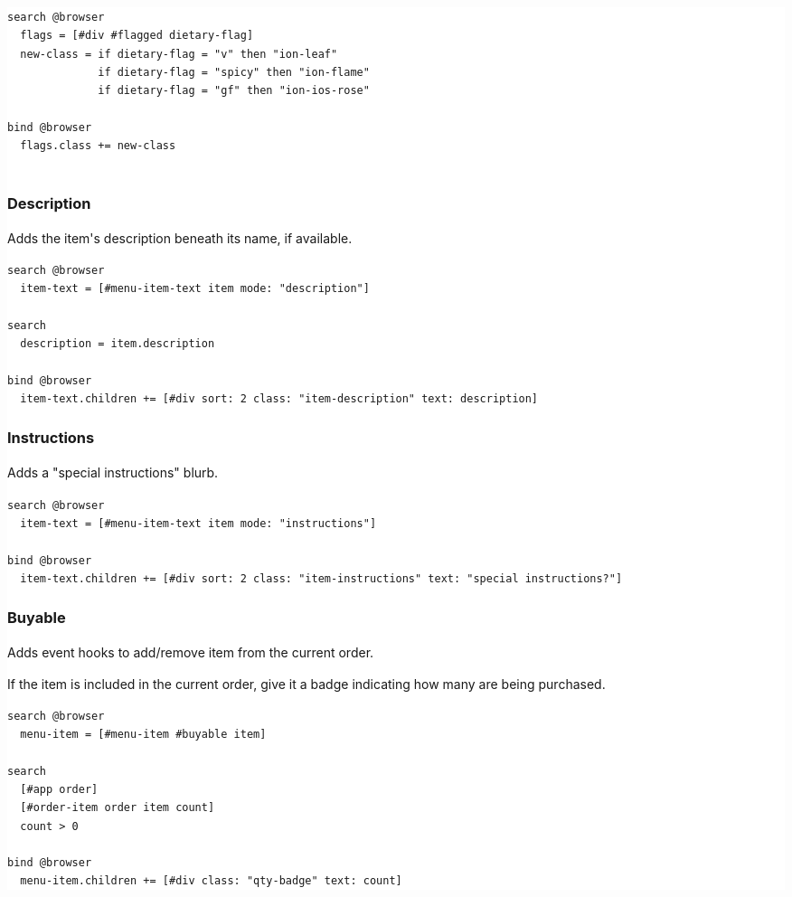 ```
search @browser
  flags = [#div #flagged dietary-flag]
  new-class = if dietary-flag = "v" then "ion-leaf"
              if dietary-flag = "spicy" then "ion-flame"
              if dietary-flag = "gf" then "ion-ios-rose"

bind @browser
  flags.class += new-class


```

### Description
Adds the item's description beneath its name, if available.

```
search @browser
  item-text = [#menu-item-text item mode: "description"]

search
  description = item.description

bind @browser
  item-text.children += [#div sort: 2 class: "item-description" text: description]
```

### Instructions
Adds a "special instructions" blurb.

```
search @browser
  item-text = [#menu-item-text item mode: "instructions"]

bind @browser
  item-text.children += [#div sort: 2 class: "item-instructions" text: "special instructions?"]
```


### Buyable
Adds event hooks to add/remove item from the current order.

If the item is included in the current order, give it a badge indicating how many are being purchased.
```
search @browser
  menu-item = [#menu-item #buyable item]

search
  [#app order]
  [#order-item order item count]
  count > 0

bind @browser
  menu-item.children += [#div class: "qty-badge" text: count]
```
